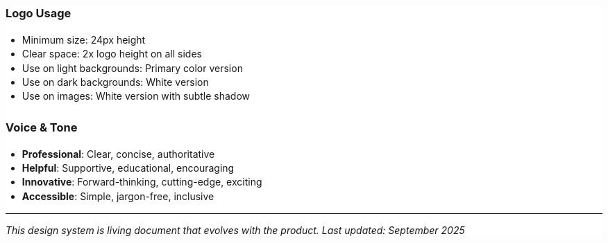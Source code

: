 ### Logo Usage
- Minimum size: 24px height
- Clear space: 2x logo height on all sides
- Use on light backgrounds: Primary color version
- Use on dark backgrounds: White version
- Use on images: White version with subtle shadow

### Voice & Tone
- **Professional**: Clear, concise, authoritative
- **Helpful**: Supportive, educational, encouraging  
- **Innovative**: Forward-thinking, cutting-edge, exciting
- **Accessible**: Simple, jargon-free, inclusive

---

*This design system is living document that evolves with the product. Last updated: September 2025*